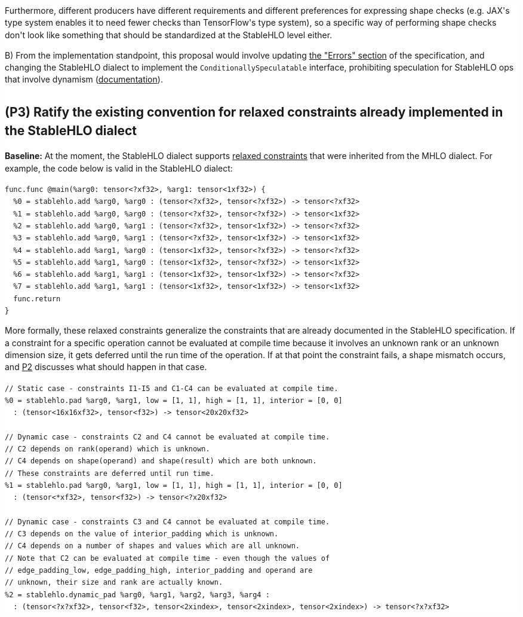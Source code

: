 Furthermore, different producers have different requirements and different
preferences for expressing shape checks (e.g. JAX's type system enables it to
need fewer checks than TensorFlow's type system), so a specific way of
performing shape checks don't look like something that should be standardized
at the StableHLO level either.

B\) From the implementation standpoint, this proposal would involve updating
[the "Errors" section](../docs/spec.md#errors) of the specification, and
changing the StableHLO dialect to implement the `ConditionallySpeculatable`
interface, prohibiting speculation for StableHLO ops that involve dynamism
([documentation](https://mlir.llvm.org/docs/Rationale/SideEffectsAndSpeculation/)).


## <a id="p3" /> (P3) Ratify the existing convention for relaxed constraints already implemented in the StableHLO dialect


**Baseline:** At the moment, the StableHLO dialect supports
[relaxed constraints](https://github.com/openxla/stablehlo/blob/8993ad54839add6648b88801f1d223b7f9bc2e58/stablehlo/dialect/Base.cpp#L102-L120)
that were inherited from the MHLO dialect. For example, the code below is valid
in the StableHLO dialect:

```mlir
func.func @main(%arg0: tensor<?xf32>, %arg1: tensor<1xf32>) {
  %0 = stablehlo.add %arg0, %arg0 : (tensor<?xf32>, tensor<?xf32>) -> tensor<?xf32>
  %1 = stablehlo.add %arg0, %arg0 : (tensor<?xf32>, tensor<?xf32>) -> tensor<1xf32>
  %2 = stablehlo.add %arg0, %arg1 : (tensor<?xf32>, tensor<1xf32>) -> tensor<?xf32>
  %3 = stablehlo.add %arg0, %arg1 : (tensor<?xf32>, tensor<1xf32>) -> tensor<1xf32>
  %4 = stablehlo.add %arg1, %arg0 : (tensor<1xf32>, tensor<?xf32>) -> tensor<?xf32>
  %5 = stablehlo.add %arg1, %arg0 : (tensor<1xf32>, tensor<?xf32>) -> tensor<1xf32>
  %6 = stablehlo.add %arg1, %arg1 : (tensor<1xf32>, tensor<1xf32>) -> tensor<?xf32>
  %7 = stablehlo.add %arg1, %arg1 : (tensor<1xf32>, tensor<1xf32>) -> tensor<1xf32>
  func.return
}
```

More formally, these relaxed constraints generalize the constraints that are
already documented in the StableHLO specification. If a constraint for a
specific operation cannot be evaluated at compile time because it involves an
unknown rank or an unknown dimension size, it gets deferred until the run time
of the operation. If at that point the constraint fails, a shape mismatch
occurs, and [P2](#p2) discusses what should happen in that case.

```mlir
// Static case - constraints I1-I5 and C1-C4 can be evaluated at compile time.
%0 = stablehlo.pad %arg0, %arg1, low = [1, 1], high = [1, 1], interior = [0, 0]
  : (tensor<16x16xf32>, tensor<f32>) -> tensor<20x20xf32>

// Dynamic case - constraints C2 and C4 cannot be evaluated at compile time.
// C2 depends on rank(operand) which is unknown.
// C4 depends on shape(operand) and shape(result) which are both unknown.
// These constraints are deferred until run time.
%1 = stablehlo.pad %arg0, %arg1, low = [1, 1], high = [1, 1], interior = [0, 0]
  : (tensor<*xf32>, tensor<f32>) -> tensor<?x20xf32>

// Dynamic case - constraints C3 and C4 cannot be evaluated at compile time.
// C3 depends on the value of interior_padding which is unknown.
// C4 depends on a number of shapes and values which are all unknown.
// Note that C2 can be evaluated at compile time - even though the values of
// edge_padding_low, edge_padding_high, interior_padding and operand are
// unknown, their size and rank are actually known.
%2 = stablehlo.dynamic_pad %arg0, %arg1, %arg2, %arg3, %arg4 :
  : (tensor<?x?xf32>, tensor<f32>, tensor<2xindex>, tensor<2xindex>, tensor<2xindex>) -> tensor<?x?xf32>
```
